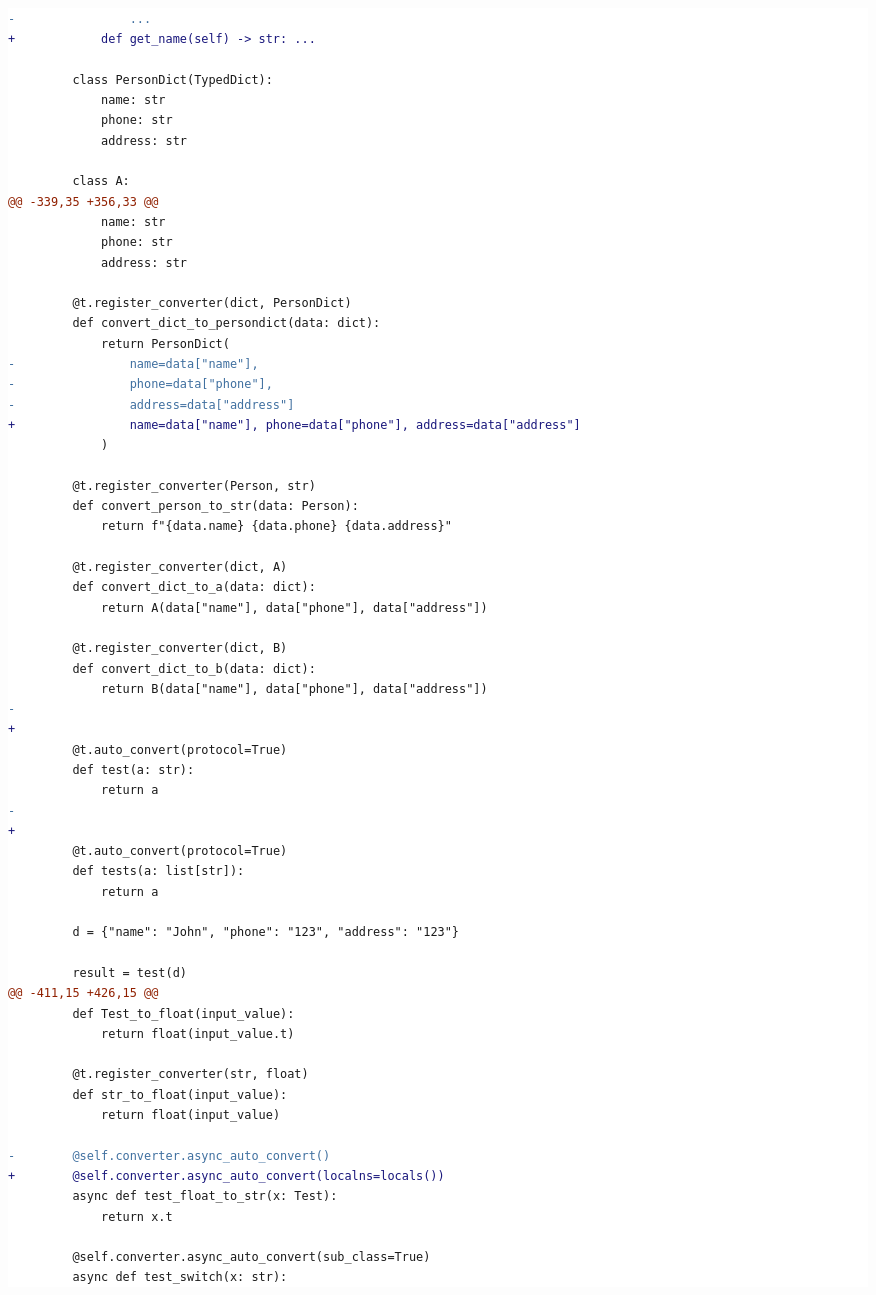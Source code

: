 ```diff
-                ...
+            def get_name(self) -> str: ...
 
         class PersonDict(TypedDict):
             name: str
             phone: str
             address: str
 
         class A:
@@ -339,35 +356,33 @@
             name: str
             phone: str
             address: str
 
         @t.register_converter(dict, PersonDict)
         def convert_dict_to_persondict(data: dict):
             return PersonDict(
-                name=data["name"],
-                phone=data["phone"],
-                address=data["address"]
+                name=data["name"], phone=data["phone"], address=data["address"]
             )
 
         @t.register_converter(Person, str)
         def convert_person_to_str(data: Person):
             return f"{data.name} {data.phone} {data.address}"
 
         @t.register_converter(dict, A)
         def convert_dict_to_a(data: dict):
             return A(data["name"], data["phone"], data["address"])
 
         @t.register_converter(dict, B)
         def convert_dict_to_b(data: dict):
             return B(data["name"], data["phone"], data["address"])
-        
+
         @t.auto_convert(protocol=True)
         def test(a: str):
             return a
-        
+
         @t.auto_convert(protocol=True)
         def tests(a: list[str]):
             return a
 
         d = {"name": "John", "phone": "123", "address": "123"}
 
         result = test(d)
@@ -411,15 +426,15 @@
         def Test_to_float(input_value):
             return float(input_value.t)
 
         @t.register_converter(str, float)
         def str_to_float(input_value):
             return float(input_value)
 
-        @self.converter.async_auto_convert()
+        @self.converter.async_auto_convert(localns=locals())
         async def test_float_to_str(x: Test):
             return x.t
 
         @self.converter.async_auto_convert(sub_class=True)
         async def test_switch(x: str):
```